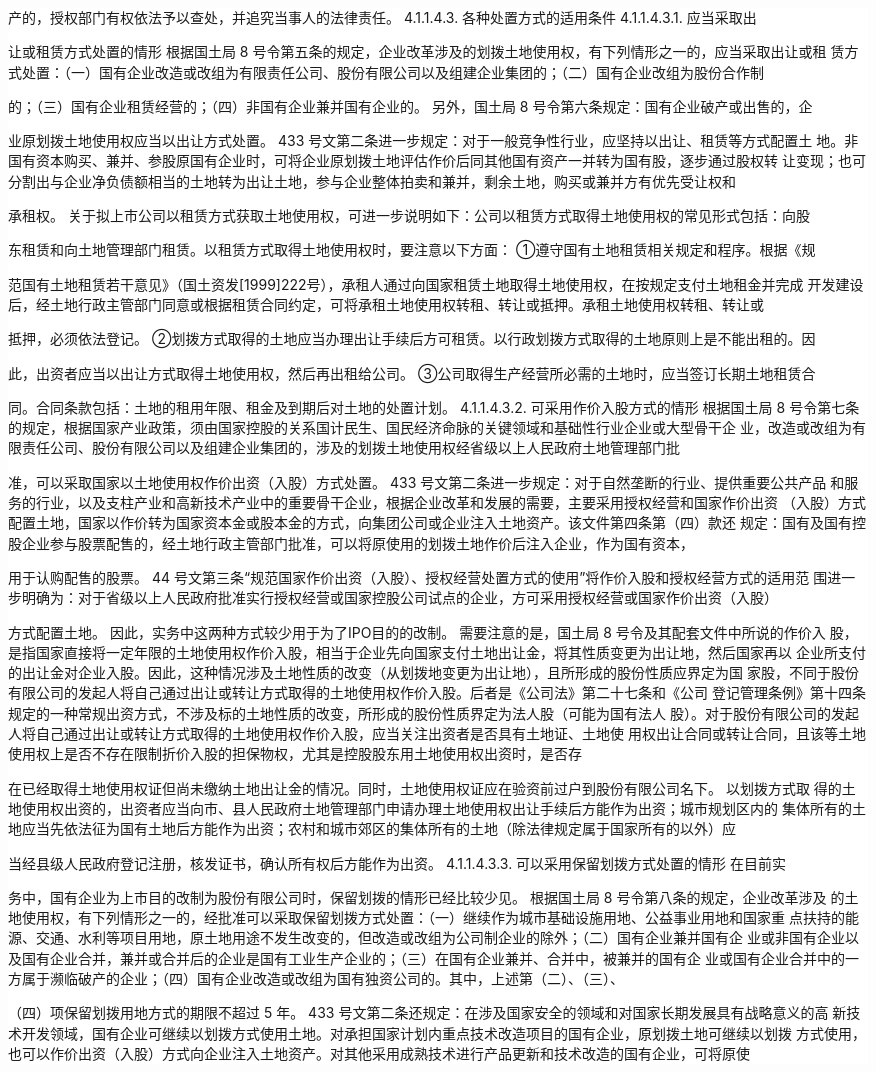产的，授权部门有权依法予以查处，并追究当事人的法律责任。 4.1.1.4.3. 各种处置方式的适用条件 4.1.1.4.3.1. 应当采取出

让或租赁方式处置的情形 根据国土局 8 号令第五条的规定，企业改革涉及的划拨土地使用权，有下列情形之一的，应当采取出让或租
赁方式处置：（一）国有企业改造或改组为有限责任公司、股份有限公司以及组建企业集团的；（二）国有企业改组为股份合作制

的；（三）国有企业租赁经营的；（四）非国有企业兼并国有企业的。 另外，国土局 8 号令第六条规定：国有企业破产或出售的，企

业原划拨土地使用权应当以出让方式处置。 433 号文第二条进一步规定：对于一般竞争性行业，应坚持以出让、租赁等方式配置土
地。非国有资本购买、兼并、参股原国有企业时，可将企业原划拨土地评估作价后同其他国有资产一并转为国有股，逐步通过股权转
让变现；也可分割出与企业净负债额相当的土地转为出让土地，参与企业整体拍卖和兼并，剩余土地，购买或兼并方有优先受让权和

承租权。 关于拟上市公司以租赁方式获取土地使用权，可进一步说明如下：公司以租赁方式取得土地使用权的常见形式包括：向股

东租赁和向土地管理部门租赁。以租赁方式取得土地使用权时，要注意以下方面： ①遵守国有土地租赁相关规定和程序。根据《规


范国有土地租赁若干意见》（国土资发[1999]222号），承租人通过向国家租赁土地取得土地使用权，在按规定支付土地租金并完成
开发建设后，经土地行政主管部门同意或根据租赁合同约定，可将承租土地使用权转租、转让或抵押。承租土地使用权转租、转让或

抵押，必须依法登记。 ②划拨方式取得的土地应当办理出让手续后方可租赁。以行政划拨方式取得的土地原则上是不能出租的。因

此，出资者应当以出让方式取得土地使用权，然后再出租给公司。 ③公司取得生产经营所必需的土地时，应当签订长期土地租赁合

同。合同条款包括：土地的租用年限、租金及到期后对土地的处置计划。 4.1.1.4.3.2. 可采用作价入股方式的情形 根据国土局 8
号令第七条的规定，根据国家产业政策，须由国家控股的关系国计民生、国民经济命脉的关键领域和基础性行业企业或大型骨干企
业，改造或改组为有限责任公司、股份有限公司以及组建企业集团的，涉及的划拨土地使用权经省级以上人民政府土地管理部门批

准，可以采取国家以土地使用权作价出资（入股）方式处置。 433 号文第二条进一步规定：对于自然垄断的行业、提供重要公共产品
和服务的行业，以及支柱产业和高新技术产业中的重要骨干企业，根据企业改革和发展的需要，主要采用授权经营和国家作价出资
（入股）方式配置土地，国家以作价转为国家资本金或股本金的方式，向集团公司或企业注入土地资产。该文件第四条第（四）款还
规定：国有及国有控股企业参与股票配售的，经土地行政主管部门批准，可以将原使用的划拨土地作价后注入企业，作为国有资本，

用于认购配售的股票。 44 号文第三条“规范国家作价出资（入股）、授权经营处置方式的使用”将作价入股和授权经营方式的适用范
围进一步明确为：对于省级以上人民政府批准实行授权经营或国家控股公司试点的企业，方可采用授权经营或国家作价出资（入股）

方式配置土地。 因此，实务中这两种方式较少用于为了IPO目的的改制。 需要注意的是，国土局 8 号令及其配套文件中所说的作价入
股，是指国家直接将一定年限的土地使用权作价入股，相当于企业先向国家支付土地出让金，将其性质变更为出让地，然后国家再以
企业所支付的出让金对企业入股。因此，这种情况涉及土地性质的改变（从划拨地变更为出让地），且所形成的股份性质应界定为国
家股，不同于股份有限公司的发起人将自己通过出让或转让方式取得的土地使用权作价入股。后者是《公司法》第二十七条和《公司
登记管理条例》第十四条规定的一种常规出资方式，不涉及标的土地性质的改变，所形成的股份性质界定为法人股（可能为国有法人
股）。对于股份有限公司的发起人将自己通过出让或转让方式取得的土地使用权作价入股，应当关注出资者是否具有土地证、土地使
用权出让合同或转让合同，且该等土地使用权上是否不存在限制折价入股的担保物权，尤其是控股股东用土地使用权出资时，是否存

在已经取得土地使用权证但尚未缴纳土地出让金的情况。同时，土地使用权证应在验资前过户到股份有限公司名下。 以划拨方式取
得的土地使用权出资的，出资者应当向市、县人民政府土地管理部门申请办理土地使用权出让手续后方能作为出资；城市规划区内的
集体所有的土地应当先依法征为国有土地后方能作为出资；农村和城市郊区的集体所有的土地（除法律规定属于国家所有的以外）应

当经县级人民政府登记注册，核发证书，确认所有权后方能作为出资。 4.1.1.4.3.3. 可以采用保留划拨方式处置的情形 在目前实

务中，国有企业为上市目的改制为股份有限公司时，保留划拨的情形已经比较少见。 根据国土局 8 号令第八条的规定，企业改革涉及
的土地使用权，有下列情形之一的，经批准可以采取保留划拨方式处置：（一）继续作为城市基础设施用地、公益事业用地和国家重
点扶持的能源、交通、水利等项目用地，原土地用途不发生改变的，但改造或改组为公司制企业的除外；（二）国有企业兼并国有企
业或非国有企业以及国有企业合并，兼并或合并后的企业是国有工业生产企业的；（三）在国有企业兼并、合并中，被兼并的国有企
业或国有企业合并中的一方属于濒临破产的企业；（四）国有企业改造或改组为国有独资公司的。其中，上述第（二）、（三）、

（四）项保留划拨用地方式的期限不超过 5 年。 433 号文第二条还规定：在涉及国家安全的领域和对国家长期发展具有战略意义的高
新技术开发领域，国有企业可继续以划拨方式使用土地。对承担国家计划内重点技术改造项目的国有企业，原划拨土地可继续以划拨
方式使用，也可以作价出资（入股）方式向企业注入土地资产。对其他采用成熟技术进行产品更新和技术改造的国有企业，可将原使
